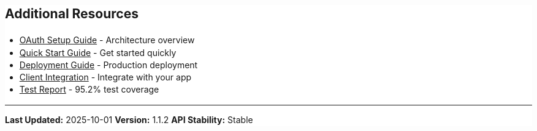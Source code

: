 
## Additional Resources

- [OAuth Setup Guide](./OAUTH_SETUP.md) - Architecture overview
- [Quick Start Guide](./OAUTH_QUICKSTART.md) - Get started quickly
- [Deployment Guide](./OAUTH_DEPLOYMENT.md) - Production deployment
- [Client Integration](./OAUTH_CLIENT_INTEGRATION.md) - Integrate with your app
- [Test Report](./TEST-REPORT.md) - 95.2% test coverage

---

**Last Updated:** 2025-10-01
**Version:** 1.1.2
**API Stability:** Stable
